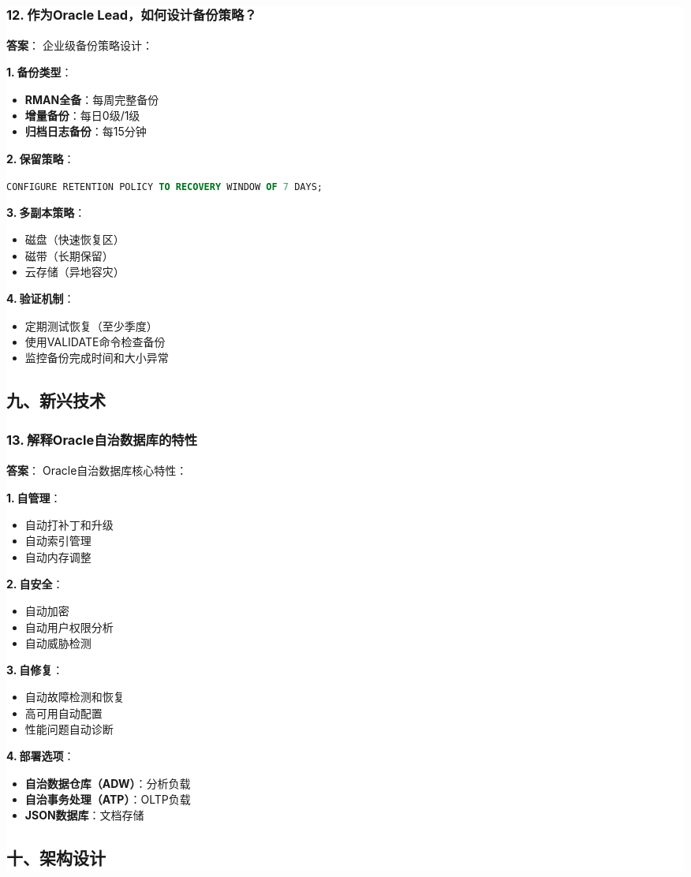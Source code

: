 ### 12. 作为Oracle Lead，如何设计备份策略？

**答案**：
企业级备份策略设计：

**1. 备份类型**：
- **RMAN全备**：每周完整备份
- **增量备份**：每日0级/1级
- **归档日志备份**：每15分钟

**2. 保留策略**：
```sql
CONFIGURE RETENTION POLICY TO RECOVERY WINDOW OF 7 DAYS;
```

**3. 多副本策略**：
- 磁盘（快速恢复区）
- 磁带（长期保留）
- 云存储（异地容灾）

**4. 验证机制**：
- 定期测试恢复（至少季度）
- 使用VALIDATE命令检查备份
- 监控备份完成时间和大小异常

## 九、新兴技术

### 13. 解释Oracle自治数据库的特性

**答案**：
Oracle自治数据库核心特性：

**1. 自管理**：
- 自动打补丁和升级
- 自动索引管理
- 自动内存调整

**2. 自安全**：
- 自动加密
- 自动用户权限分析
- 自动威胁检测

**3. 自修复**：
- 自动故障检测和恢复
- 高可用自动配置
- 性能问题自动诊断

**4. 部署选项**：
- **自治数据仓库（ADW）**：分析负载
- **自治事务处理（ATP）**：OLTP负载
- **JSON数据库**：文档存储

## 十、架构设计
